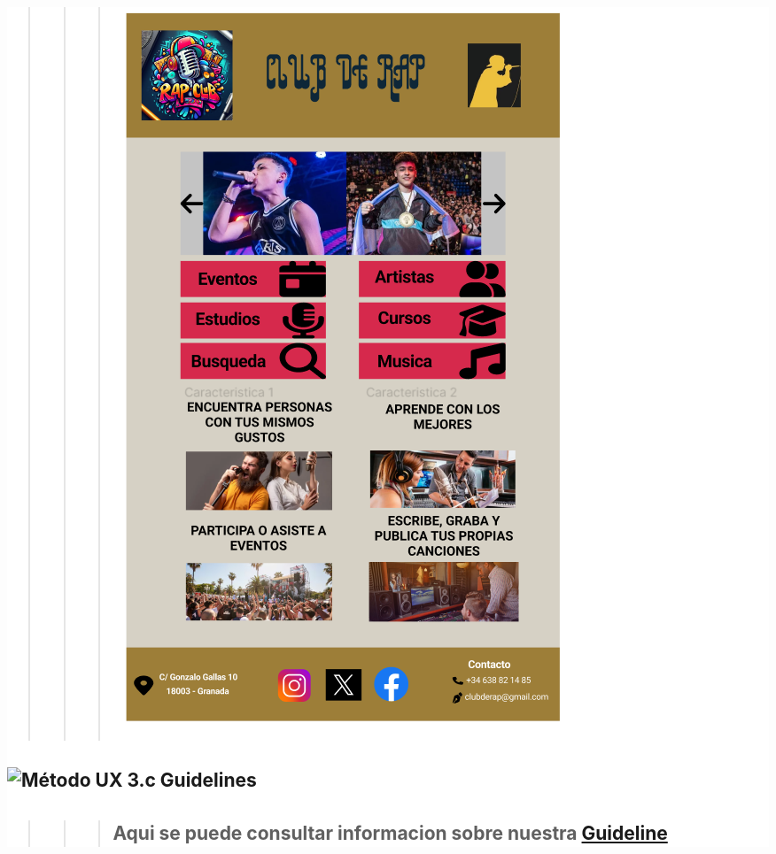 >>> ![Landing Page](P3/Landing.png)

![Método UX](img/guidelines.png) 3.c Guidelines
----

>>> Aqui se puede consultar informacion sobre nuestra [Guideline](P3/GUIDELINES.pdf)
>>> ----